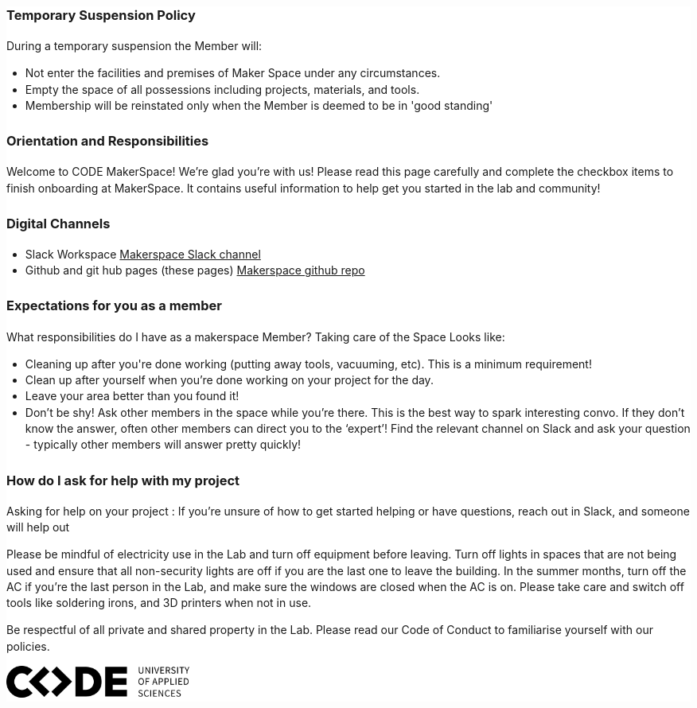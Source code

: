### Temporary Suspension Policy
 								
During a temporary suspension the Member will:
* Not enter the facilities and premises of Maker Space under any circumstances.
* Empty the space of all possessions including projects, materials, and tools.
* Membership will be reinstated only when the Member is deemed to be in 'good standing'	

### Orientation and Responsibilities
Welcome to CODE MakerSpace! We’re glad you’re with us!
Please read this page carefully and complete the checkbox items to finish onboarding at MakerSpace. It contains useful information to help get you started in the lab and community!

### Digital Channels
* Slack Workspace  [Makerspace Slack channel](https://codeuniversity.slack.com/archives/C011CN2SMFY)
* Github and git hub pages (these pages)  [Makerspace github repo](https://github.com/codeuniversity/makerspace/)

### Expectations for you as a member
What responsibilities do I have as a makerspace Member? Taking care of the Space Looks like:
* Cleaning up after you're done working (putting away tools, vacuuming, etc). This is a minimum requirement!
* Clean up after yourself when you’re done working on your project for the day. 
* Leave your area better than you found it!
* Don’t be shy! Ask other members in the space while you’re there. This is the best way to spark interesting convo. If they don’t know the answer, often other members can direct you to the ‘expert’! Find the relevant channel on Slack and ask your question - typically other members will answer pretty quickly! 

### How do I ask for help with my project
Asking for help on your project : If you’re unsure of how to get started helping or have questions, reach out in Slack,  and someone will help out

Please be mindful of electricity use in the Lab and turn off equipment before leaving. Turn off lights in spaces that are not being used and ensure that all non-security lights are off if you are the last one to leave the building. In the summer months, turn off the AC if you’re the last person in the Lab, and make sure the windows are closed when the AC is on. Please take care and switch off tools like soldering irons, and 3D printers when not in use. 

Be respectful of all private and shared property in the Lab. Please read our Code of Conduct to familiarise yourself with our policies.

 ![CODE logo](Word_AppliedSciences_Black-sml.png)
